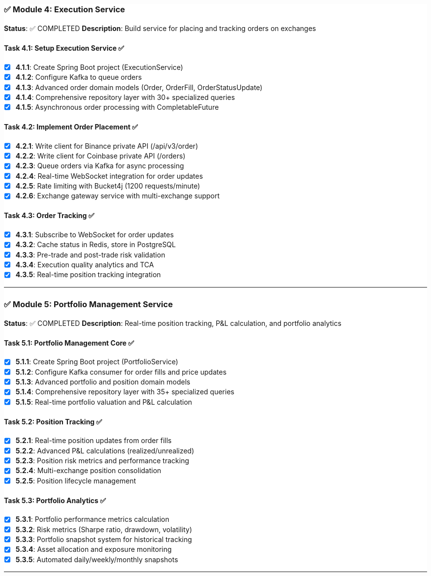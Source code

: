 
### ✅ Module 4: Execution Service
**Status**: ✅ COMPLETED
**Description**: Build service for placing and tracking orders on exchanges

#### Task 4.1: Setup Execution Service ✅
- [x] **4.1.1**: Create Spring Boot project (ExecutionService)
- [x] **4.1.2**: Configure Kafka to queue orders
- [x] **4.1.3**: Advanced order domain models (Order, OrderFill, OrderStatusUpdate)
- [x] **4.1.4**: Comprehensive repository layer with 30+ specialized queries
- [x] **4.1.5**: Asynchronous order processing with CompletableFuture

#### Task 4.2: Implement Order Placement ✅
- [x] **4.2.1**: Write client for Binance private API (/api/v3/order)
- [x] **4.2.2**: Write client for Coinbase private API (/orders)
- [x] **4.2.3**: Queue orders via Kafka for async processing
- [x] **4.2.4**: Real-time WebSocket integration for order updates
- [x] **4.2.5**: Rate limiting with Bucket4j (1200 requests/minute)
- [x] **4.2.6**: Exchange gateway service with multi-exchange support

#### Task 4.3: Order Tracking ✅
- [x] **4.3.1**: Subscribe to WebSocket for order updates
- [x] **4.3.2**: Cache status in Redis, store in PostgreSQL
- [x] **4.3.3**: Pre-trade and post-trade risk validation
- [x] **4.3.4**: Execution quality analytics and TCA
- [x] **4.3.5**: Real-time position tracking integration

---

### ✅ Module 5: Portfolio Management Service
**Status**: ✅ COMPLETED
**Description**: Real-time position tracking, P&L calculation, and portfolio analytics

#### Task 5.1: Portfolio Management Core ✅
- [x] **5.1.1**: Create Spring Boot project (PortfolioService)
- [x] **5.1.2**: Configure Kafka consumer for order fills and price updates
- [x] **5.1.3**: Advanced portfolio and position domain models
- [x] **5.1.4**: Comprehensive repository layer with 35+ specialized queries
- [x] **5.1.5**: Real-time portfolio valuation and P&L calculation

#### Task 5.2: Position Tracking ✅
- [x] **5.2.1**: Real-time position updates from order fills
- [x] **5.2.2**: Advanced P&L calculations (realized/unrealized)
- [x] **5.2.3**: Position risk metrics and performance tracking
- [x] **5.2.4**: Multi-exchange position consolidation
- [x] **5.2.5**: Position lifecycle management

#### Task 5.3: Portfolio Analytics ✅
- [x] **5.3.1**: Portfolio performance metrics calculation
- [x] **5.3.2**: Risk metrics (Sharpe ratio, drawdown, volatility)
- [x] **5.3.3**: Portfolio snapshot system for historical tracking
- [x] **5.3.4**: Asset allocation and exposure monitoring
- [x] **5.3.5**: Automated daily/weekly/monthly snapshots

---